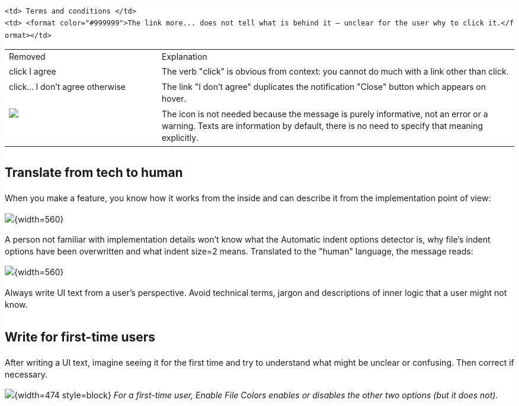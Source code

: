     <td> Terms and conditions </td>
    <td> <format color="#999999">The link more... does not tell what is behind it — unclear for the user why to click it.</format></td>
</tr>
</table>

<table>
<tr>
<td width="30%"> Removed </td>
<td width="70%"> Explanation </td>

</tr>
<tr>
    <td> <format color="#cc4700"> click I agree</format> </td>
    <td> <format color="#999999"> The verb "click" is obvious from context: you cannot do much with a link other than click. </format> </td>
</tr>
<tr>
    <td> <format color="#cc4700"> click... I don’t agree otherwise </format> </td>
    <td> <format color="#999999"> The link "I don’t agree" duplicates the notification "Close" button which appears on hover. </format> </td>
</tr>
<tr>
    <td> <img src="notificationInfo.png"/> </td>
    <td> <format color="#999999"> The icon is not needed because the message is purely informative, not an error or a warning. Texts are information by default, there is no need to specify that meaning explicitly. </format> </td>
</tr>
</table>

## Translate from tech to human

When you make a feature, you know how it works from the inside and can describe it from the implementation point of view:

![](indent-options-before.png){width=560}

A person not familiar with implementation details won’t know what the Automatic indent options detector is, why file’s indent options have been overwritten and what indent size=2 means. Translated to the "human" language, the message reads:

![](indent-options-after.png){width=560}

Always write UI text from a user’s perspective. Avoid technical terms, jargon and descriptions of inner logic that a user might not know.

## Write for first-time users

After writing a UI text, imagine seeing it for the first time and try to understand what might be unclear or confusing. Then correct if necessary.

![](first-time-file-colors-before.png){width=474 style=block}
*For a first-time user, Enable File Colors enables or disables the other two options (but it does not).*
